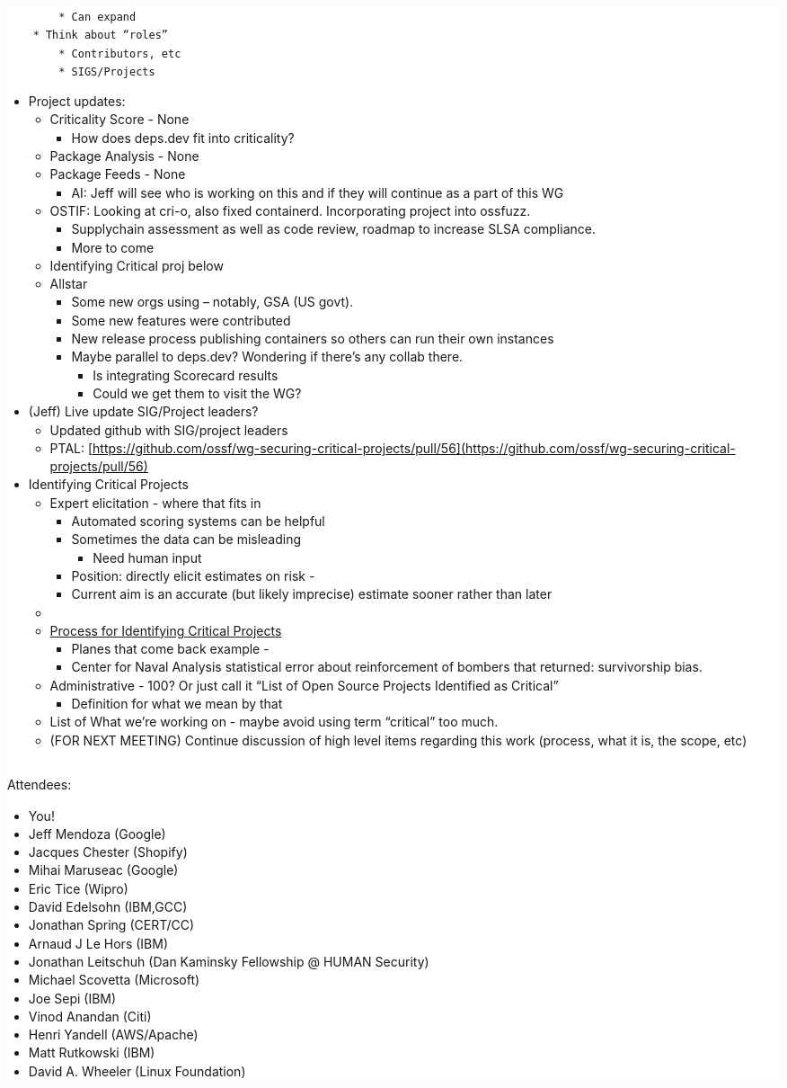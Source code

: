             * Can expand 
        * Think about “roles” 
            * Contributors, etc
            * SIGS/Projects
* Project updates:
    * Criticality Score - None
        * How does deps.dev fit into criticality?
    * Package Analysis - None
    * Package Feeds - None
        * AI: Jeff will see who is working on this and if they will continue as a part of this WG
    * OSTIF: Looking at cri-o, also fixed containerd. Incorporating project into ossfuzz.
        * Supplychain assessment as well as code review, roadmap to increase SLSA compliance.
        * More to come
    * Identifying Critical proj below
    * Allstar
        * Some new orgs using – notably, GSA (US govt).
        * Some new features were contributed
        * New release process publishing containers so others can run their own instances
        * Maybe parallel to deps.dev? Wondering if there’s any collab there.
            * Is integrating Scorecard results
            * Could we get them to visit the WG?
* (Jeff) Live update SIG/Project leaders?
    * Updated github with SIG/project leaders 
    * PTAL: [https://github.com/ossf/wg-securing-critical-projects/pull/56](https://github.com/ossf/wg-securing-critical-projects/pull/56) 
* Identifying Critical Projects
    * Expert elicitation - where that fits in
        * Automated scoring systems can be helpful
        * Sometimes the data can be misleading
            * Need human input 
        * Position: directly elicit estimates on risk - 
        * Current aim is an accurate (but likely imprecise) estimate sooner rather than later
    * 
    * [Process for Identifying Critical Projects](https://docs.google.com/document/d/1r0oKMNlCaMUrsHx2PkIEzrPj4L_67Ia3XLGfeLldf0g/edit)
        * Planes that come back example - 
        * Center for Naval Analysis statistical error about reinforcement of bombers that returned: survivorship bias.
    * Administrative - 100? Or just call it “List of Open Source Projects Identified as Critical” 
        * Definition for what we mean by that
    * List of What we’re working on - maybe avoid using term “critical” too much. 
    * (FOR NEXT MEETING) Continue discussion of high level items regarding this work (process, what it is, the scope, etc) 

<h2></h2>


Attendees:



* You!
* Jeff Mendoza (Google)
* Jacques Chester (Shopify)
* Mihai Maruseac (Google)
* Eric Tice (Wipro)
* David Edelsohn (IBM,GCC)
* Jonathan Spring (CERT/CC)
* Arnaud J Le Hors (IBM)
* Jonathan Leitschuh (Dan Kaminsky Fellowship @ HUMAN Security)
* Michael Scovetta (Microsoft)
* Joe Sepi (IBM)
* Vinod Anandan (Citi)
* Henri Yandell (AWS/Apache)
* Matt Rutkowski (IBM)
* David A. Wheeler (Linux Foundation)